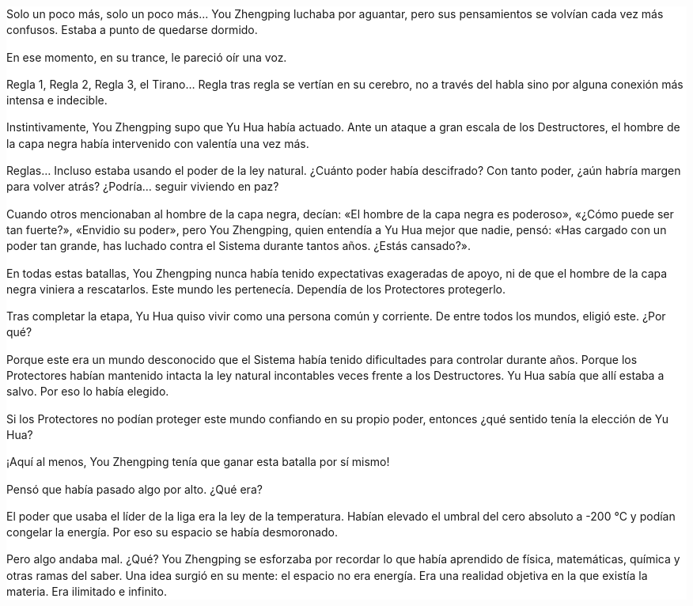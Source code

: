 

Solo un poco más, solo un poco más... You Zhengping luchaba por aguantar, pero sus pensamientos se volvían cada vez más confusos. Estaba a punto de quedarse dormido.



En ese momento, en su trance, le pareció oír una voz.



Regla 1, Regla 2, Regla 3, el Tirano… Regla tras regla se vertían en su cerebro, no a través del habla sino por alguna conexión más intensa e indecible.



Instintivamente, You Zhengping supo que Yu Hua había actuado. Ante un ataque a gran escala de los Destructores, el hombre de la capa negra había intervenido con valentía una vez más.



Reglas… Incluso estaba usando el poder de la ley natural. ¿Cuánto poder había descifrado? Con tanto poder, ¿aún habría margen para volver atrás? ¿Podría… seguir viviendo en paz?



Cuando otros mencionaban al hombre de la capa negra, decían: «El hombre de la capa negra es poderoso», «¿Cómo puede ser tan fuerte?», «Envidio su poder», pero You Zhengping, quien entendía a Yu Hua mejor que nadie, pensó: «Has cargado con un poder tan grande, has luchado contra el Sistema durante tantos años. ¿Estás cansado?».



En todas estas batallas, You Zhengping nunca había tenido expectativas exageradas de apoyo, ni de que el hombre de la capa negra viniera a rescatarlos. Este mundo les pertenecía. Dependía de los Protectores protegerlo.



Tras completar la etapa, Yu Hua quiso vivir como una persona común y corriente. De entre todos los mundos, eligió este. ¿Por qué?



Porque este era un mundo desconocido que el Sistema había tenido dificultades para controlar durante años. Porque los Protectores habían mantenido intacta la ley natural incontables veces frente a los Destructores. Yu Hua sabía que allí estaba a salvo. Por eso lo había elegido.



Si los Protectores no podían proteger este mundo confiando en su propio poder, entonces ¿qué sentido tenía la elección de Yu Hua?



¡Aquí al menos, You Zhengping tenía que ganar esta batalla por sí mismo!



Pensó que había pasado algo por alto. ¿Qué era?



El poder que usaba el líder de la liga era la ley de la temperatura. Habían elevado el umbral del cero absoluto a -200 °C y podían congelar la energía. Por eso su espacio se había desmoronado.



Pero algo andaba mal. ¿Qué? You Zhengping se esforzaba por recordar lo que había aprendido de física, matemáticas, química y otras ramas del saber. Una idea surgió en su mente: el espacio no era energía. Era una realidad objetiva en la que existía la materia. Era ilimitado e infinito.
